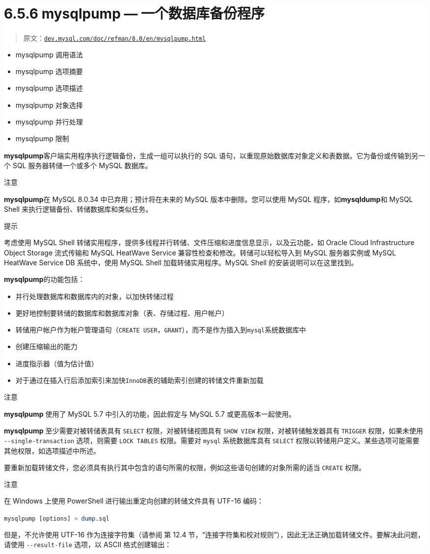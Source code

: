 # 6.5.6 mysqlpump — 一个数据库备份程序

> 原文：[`dev.mysql.com/doc/refman/8.0/en/mysqlpump.html`](https://dev.mysql.com/doc/refman/8.0/en/mysqlpump.html)

+   mysqlpump 调用语法

+   mysqlpump 选项摘要

+   mysqlpump 选项描述

+   mysqlpump 对象选择

+   mysqlpump 并行处理

+   mysqlpump 限制

**mysqlpump**客户端实用程序执行逻辑备份，生成一组可以执行的 SQL 语句，以重现原始数据库对象定义和表数据。它为备份或传输到另一个 SQL 服务器转储一个或多个 MySQL 数据库。

注意

**mysqlpump**在 MySQL 8.0.34 中已弃用；预计将在未来的 MySQL 版本中删除。您可以使用 MySQL 程序，如**mysqldump**和 MySQL Shell 来执行逻辑备份、转储数据库和类似任务。

提示

考虑使用 MySQL Shell 转储实用程序，提供多线程并行转储、文件压缩和进度信息显示，以及云功能，如 Oracle Cloud Infrastructure Object Storage 流式传输和 MySQL HeatWave Service 兼容性检查和修改。转储可以轻松导入到 MySQL 服务器实例或 MySQL HeatWave Service DB 系统中，使用 MySQL Shell 加载转储实用程序。MySQL Shell 的安装说明可以在这里找到。

**mysqlpump**的功能包括：

+   并行处理数据库和数据库内的对象，以加快转储过程

+   更好地控制要转储的数据库和数据库对象（表、存储过程、用户帐户）

+   转储用户帐户作为帐户管理语句（`CREATE USER`，`GRANT`），而不是作为插入到`mysql`系统数据库中

+   创建压缩输出的能力

+   进度指示器（值为估计值）

+   对于通过在插入行后添加索引来加快`InnoDB`表的辅助索引创建的转储文件重新加载

注意

**mysqlpump** 使用了 MySQL 5.7 中引入的功能，因此假定与 MySQL 5.7 或更高版本一起使用。

**mysqlpump** 至少需要对被转储表具有 `SELECT` 权限，对被转储视图具有 `SHOW VIEW` 权限，对被转储触发器具有 `TRIGGER` 权限，如果未使用 `--single-transaction` 选项，则需要 `LOCK TABLES` 权限。需要对 `mysql` 系统数据库具有 `SELECT` 权限以转储用户定义。某些选项可能需要其他权限，如选项描述中所述。

要重新加载转储文件，您必须具有执行其中包含的语句所需的权限，例如这些语句创建的对象所需的适当 `CREATE` 权限。

注意

在 Windows 上使用 PowerShell 进行输出重定向创建的转储文件具有 UTF-16 编码：

```sql
mysqlpump [options] > dump.sql
```

但是，不允许使用 UTF-16 作为连接字符集（请参阅 第 12.4 节，“连接字符集和校对规则”），因此无法正确加载转储文件。要解决此问题，请使用 `--result-file` 选项，以 ASCII 格式创建输出：
